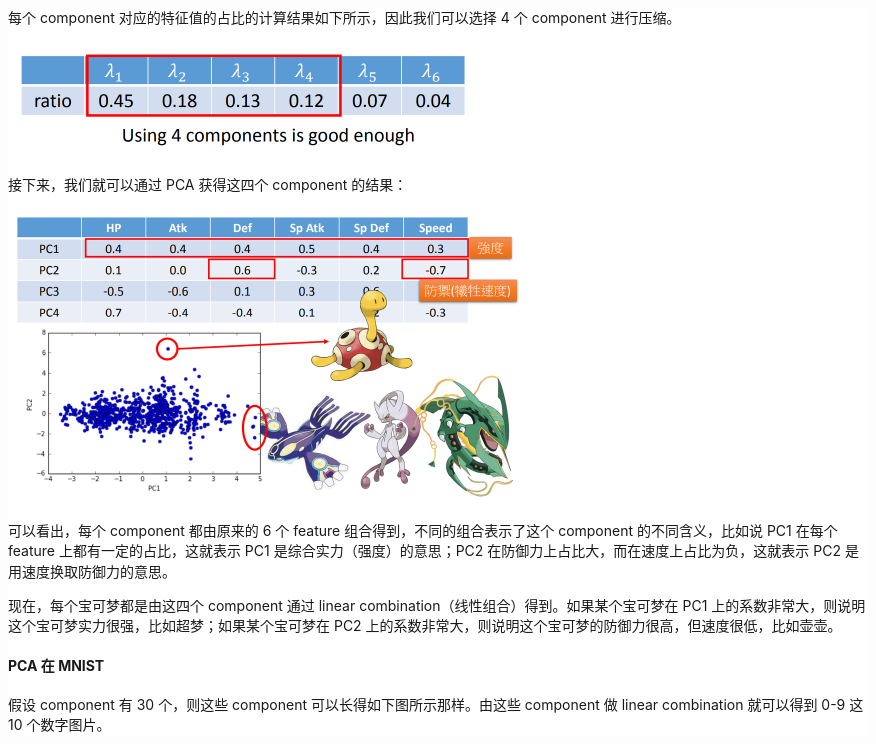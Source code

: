 每个 component 对应的特征值的占比的计算结果如下所示，因此我们可以选择 4 个 component 进行压缩。

<img src="../assets/image-20210630232441542.png" alt="image-20210630232441542" style="zoom:50%;" />

接下来，我们就可以通过 PCA 获得这四个 component 的结果：

<img src="../assets/image-20210630233222952.png" alt="image-20210630233222952" style="zoom:50%;" />

可以看出，每个 component 都由原来的 6 个 feature 组合得到，不同的组合表示了这个 component 的不同含义，比如说 PC1 在每个 feature 上都有一定的占比，这就表示 PC1 是综合实力（强度）的意思；PC2 在防御力上占比大，而在速度上占比为负，这就表示 PC2 是用速度换取防御力的意思。

现在，每个宝可梦都是由这四个 component 通过 linear combination（线性组合）得到。如果某个宝可梦在 PC1 上的系数非常大，则说明这个宝可梦实力很强，比如超梦；如果某个宝可梦在 PC2 上的系数非常大，则说明这个宝可梦的防御力很高，但速度很低，比如壶壶。

#### PCA 在 MNIST

假设 component 有 30 个，则这些 component 可以长得如下图所示那样。由这些 component 做 linear combination 就可以得到 0-9 这 10 个数字图片。
